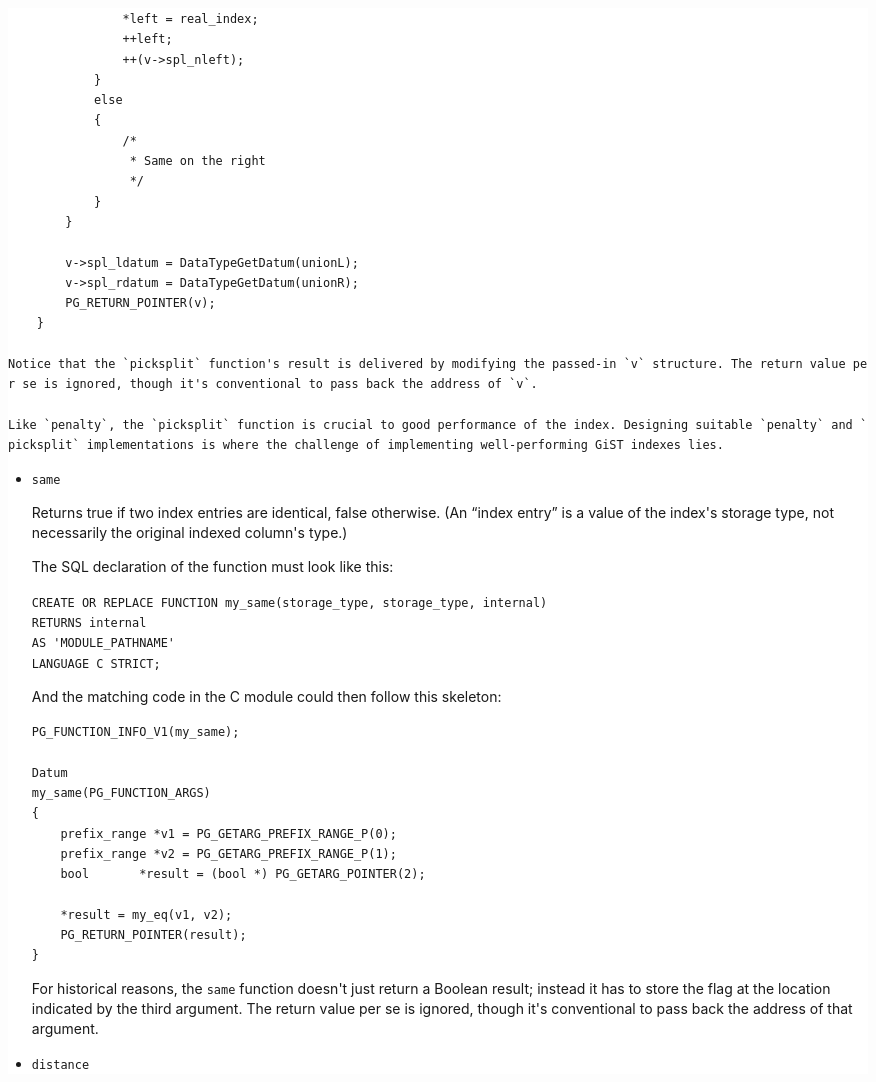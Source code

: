                     *left = real_index;
                    ++left;
                    ++(v->spl_nleft);
                }
                else
                {
                    /*
                     * Same on the right
                     */
                }
            }

            v->spl_ldatum = DataTypeGetDatum(unionL);
            v->spl_rdatum = DataTypeGetDatum(unionR);
            PG_RETURN_POINTER(v);
        }

    Notice that the `picksplit` function's result is delivered by modifying the passed-in `v` structure. The return value per se is ignored, though it's conventional to pass back the address of `v`.

    Like `penalty`, the `picksplit` function is crucial to good performance of the index. Designing suitable `penalty` and `picksplit` implementations is where the challenge of implementing well-performing GiST indexes lies.

*   `same`

    Returns true if two index entries are identical, false otherwise. (An “index entry” is a value of the index's storage type, not necessarily the original indexed column's type.)

    The SQL declaration of the function must look like this:

        CREATE OR REPLACE FUNCTION my_same(storage_type, storage_type, internal)
        RETURNS internal
        AS 'MODULE_PATHNAME'
        LANGUAGE C STRICT;

    And the matching code in the C module could then follow this skeleton:

        PG_FUNCTION_INFO_V1(my_same);

        Datum
        my_same(PG_FUNCTION_ARGS)
        {
            prefix_range *v1 = PG_GETARG_PREFIX_RANGE_P(0);
            prefix_range *v2 = PG_GETARG_PREFIX_RANGE_P(1);
            bool       *result = (bool *) PG_GETARG_POINTER(2);

            *result = my_eq(v1, v2);
            PG_RETURN_POINTER(result);
        }

    For historical reasons, the `same` function doesn't just return a Boolean result; instead it has to store the flag at the location indicated by the third argument. The return value per se is ignored, though it's conventional to pass back the address of that argument.

*   `distance`
